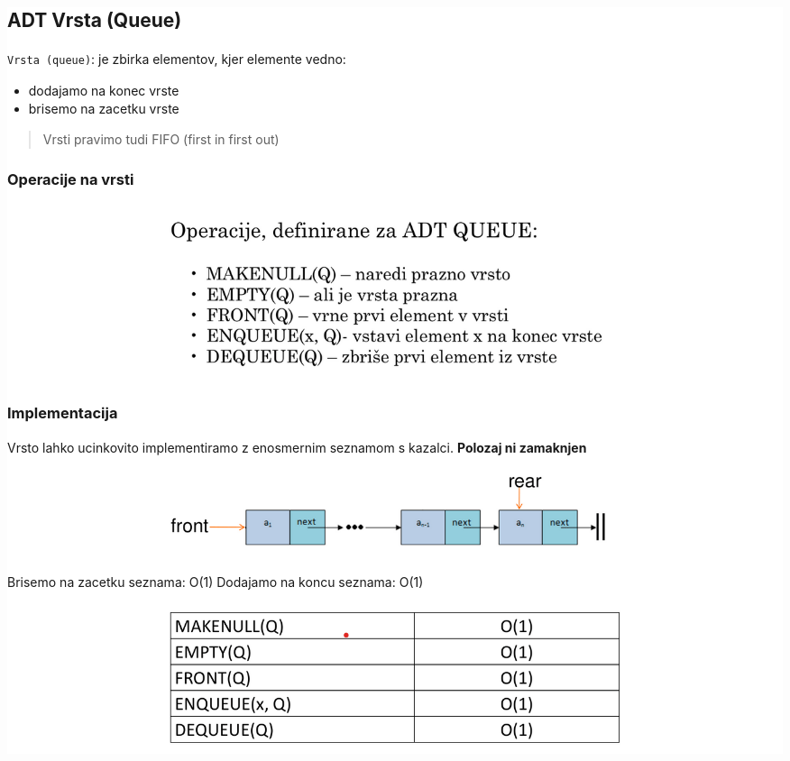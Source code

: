 ## ADT Vrsta (Queue)

`Vrsta (queue)`: je zbirka elementov, kjer elemente vedno:

- dodajamo na konec vrste
- brisemo na zacetku vrste

> Vrsti pravimo tudi FIFO (first in first out)

### Operacije na vrsti

<p align="center"><img src="./images/queue-operations.png" width="60%"></p>

### Implementacija

Vrsto lahko ucinkovito implementiramo z enosmernim seznamom s kazalci. **Polozaj ni zamaknjen**

<p align="center"><img src="./images/implementacija-kazalcev.png" width="60%"></p>

Brisemo na zacetku seznama: O(1)
Dodajamo na koncu seznama: O(1)

<p align="center"><img src="./images/queue-operations-complexity.png" width="60%"></p>
